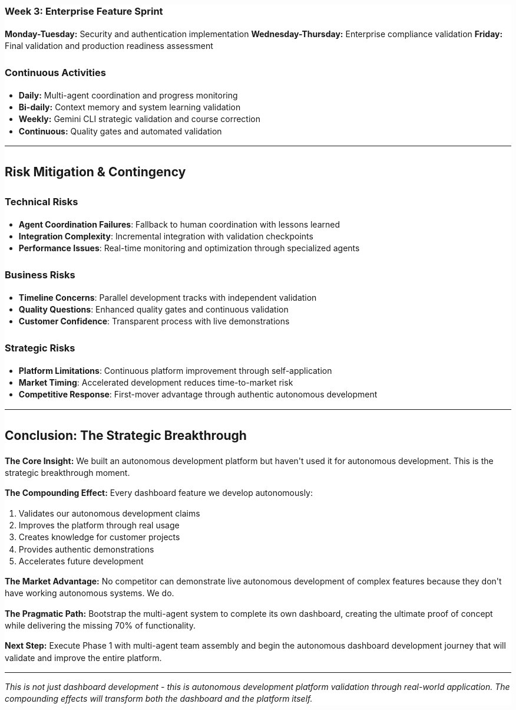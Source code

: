 ### Week 3: Enterprise Feature Sprint
**Monday-Tuesday:** Security and authentication implementation
**Wednesday-Thursday:** Enterprise compliance validation
**Friday:** Final validation and production readiness assessment

### Continuous Activities
- **Daily:** Multi-agent coordination and progress monitoring
- **Bi-daily:** Context memory and system learning validation
- **Weekly:** Gemini CLI strategic validation and course correction
- **Continuous:** Quality gates and automated validation

---

## Risk Mitigation & Contingency

### Technical Risks
- **Agent Coordination Failures**: Fallback to human coordination with lessons learned
- **Integration Complexity**: Incremental integration with validation checkpoints
- **Performance Issues**: Real-time monitoring and optimization through specialized agents

### Business Risks
- **Timeline Concerns**: Parallel development tracks with independent validation
- **Quality Questions**: Enhanced quality gates and continuous validation
- **Customer Confidence**: Transparent process with live demonstrations

### Strategic Risks
- **Platform Limitations**: Continuous platform improvement through self-application
- **Market Timing**: Accelerated development reduces time-to-market risk
- **Competitive Response**: First-mover advantage through authentic autonomous development

---

## Conclusion: The Strategic Breakthrough

**The Core Insight:** We built an autonomous development platform but haven't used it for autonomous development. This is the strategic breakthrough moment.

**The Compounding Effect:** Every dashboard feature we develop autonomously:
1. Validates our autonomous development claims
2. Improves the platform through real usage
3. Creates knowledge for customer projects
4. Provides authentic demonstrations
5. Accelerates future development

**The Market Advantage:** No competitor can demonstrate live autonomous development of complex features because they don't have working autonomous systems. We do.

**The Pragmatic Path:** Bootstrap the multi-agent system to complete its own dashboard, creating the ultimate proof of concept while delivering the missing 70% of functionality.

**Next Step:** Execute Phase 1 with multi-agent team assembly and begin the autonomous dashboard development journey that will validate and improve the entire platform.

---

*This is not just dashboard development - this is autonomous development platform validation through real-world application. The compounding effects will transform both the dashboard and the platform itself.*